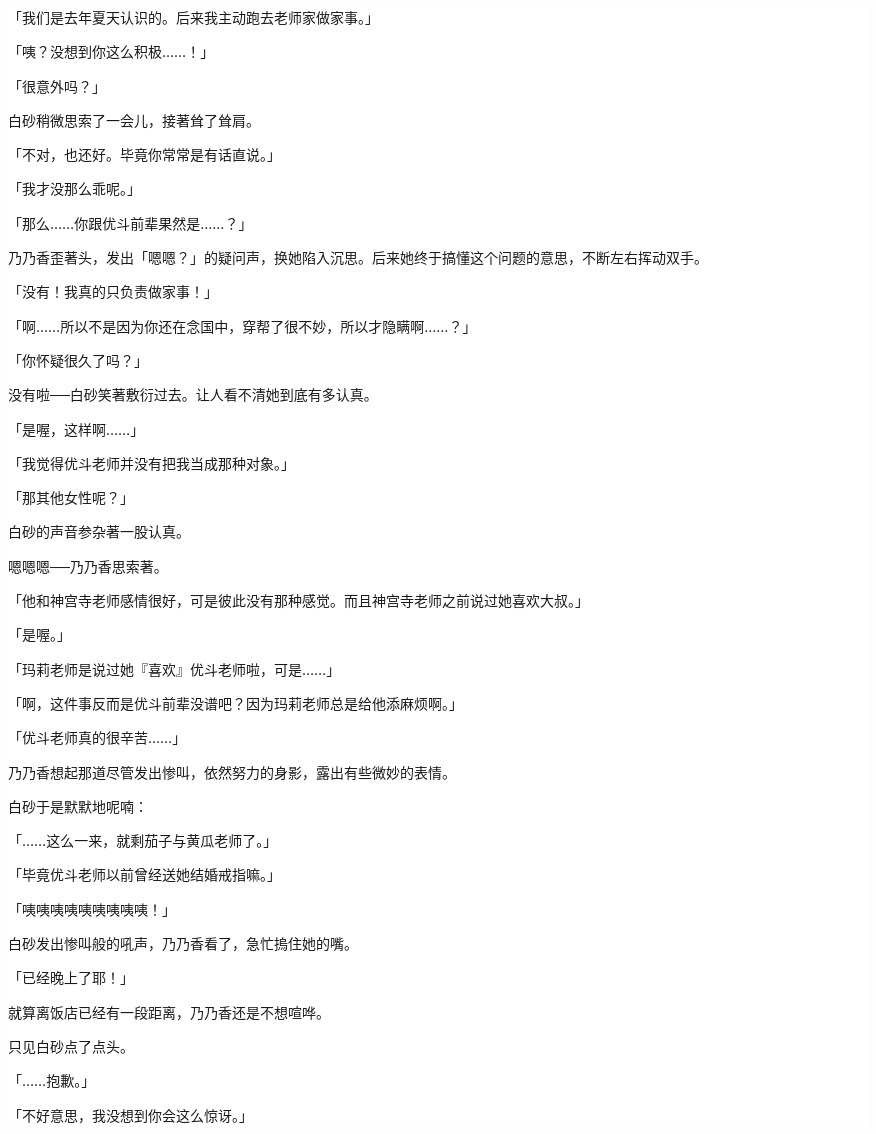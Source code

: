 「我们是去年夏天认识的。后来我主动跑去老师家做家事。」

「咦？没想到你这么积极……！」

「很意外吗？」

白砂稍微思索了一会儿，接著耸了耸肩。

「不对，也还好。毕竟你常常是有话直说。」

「我才没那么乖呢。」

「那么……你跟优斗前辈果然是……？」

乃乃香歪著头，发出「嗯嗯？」的疑问声，换她陷入沉思。后来她终于搞懂这个问题的意思，不断左右挥动双手。

「没有！我真的只负责做家事！」

「啊……所以不是因为你还在念国中，穿帮了很不妙，所以才隐瞒啊……？」

「你怀疑很久了吗？」

没有啦──白砂笑著敷衍过去。让人看不清她到底有多认真。

「是喔，这样啊……」

「我觉得优斗老师并没有把我当成那种对象。」

「那其他女性呢？」

白砂的声音参杂著一股认真。

嗯嗯嗯──乃乃香思索著。

「他和神宫寺老师感情很好，可是彼此没有那种感觉。而且神宫寺老师之前说过她喜欢大叔。」

「是喔。」

「玛莉老师是说过她『喜欢』优斗老师啦，可是……」

「啊，这件事反而是优斗前辈没谱吧？因为玛莉老师总是给他添麻烦啊。」

「优斗老师真的很辛苦……」

乃乃香想起那道尽管发出惨叫，依然努力的身影，露出有些微妙的表情。

白砂于是默默地呢喃：

「……这么一来，就剩茄子与黄瓜老师了。」

「毕竟优斗老师以前曾经送她结婚戒指嘛。」

「咦咦咦咦咦咦咦咦咦！」

白砂发出惨叫般的吼声，乃乃香看了，急忙摀住她的嘴。

「已经晚上了耶！」

就算离饭店已经有一段距离，乃乃香还是不想喧哗。

只见白砂点了点头。

「……抱歉。」

「不好意思，我没想到你会这么惊讶。」
